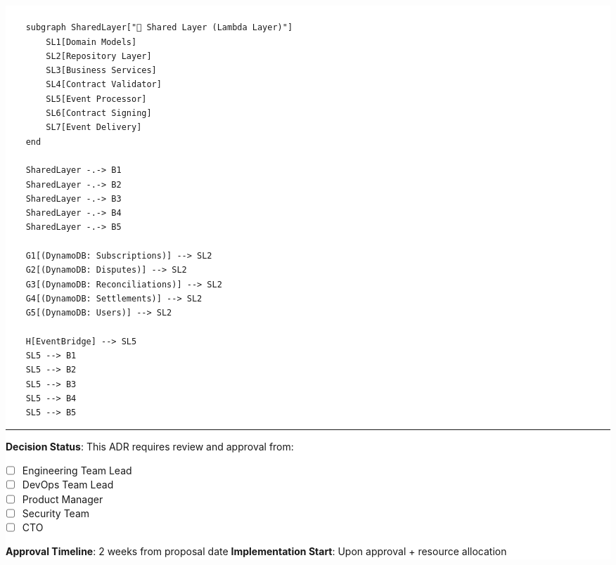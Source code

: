 ```mermaid
    
    subgraph SharedLayer["🔧 Shared Layer (Lambda Layer)"]
        SL1[Domain Models]
        SL2[Repository Layer]
        SL3[Business Services]
        SL4[Contract Validator]
        SL5[Event Processor]
        SL6[Contract Signing]
        SL7[Event Delivery]
    end
    
    SharedLayer -.-> B1
    SharedLayer -.-> B2
    SharedLayer -.-> B3
    SharedLayer -.-> B4
    SharedLayer -.-> B5
    
    G1[(DynamoDB: Subscriptions)] --> SL2
    G2[(DynamoDB: Disputes)] --> SL2
    G3[(DynamoDB: Reconciliations)] --> SL2
    G4[(DynamoDB: Settlements)] --> SL2
    G5[(DynamoDB: Users)] --> SL2
    
    H[EventBridge] --> SL5
    SL5 --> B1
    SL5 --> B2
    SL5 --> B3
    SL5 --> B4
    SL5 --> B5
```

---

**Decision Status**: This ADR requires review and approval from:
- [ ] Engineering Team Lead
- [ ] DevOps Team Lead  
- [ ] Product Manager
- [ ] Security Team
- [ ] CTO

**Approval Timeline**: 2 weeks from proposal date
**Implementation Start**: Upon approval + resource allocation

